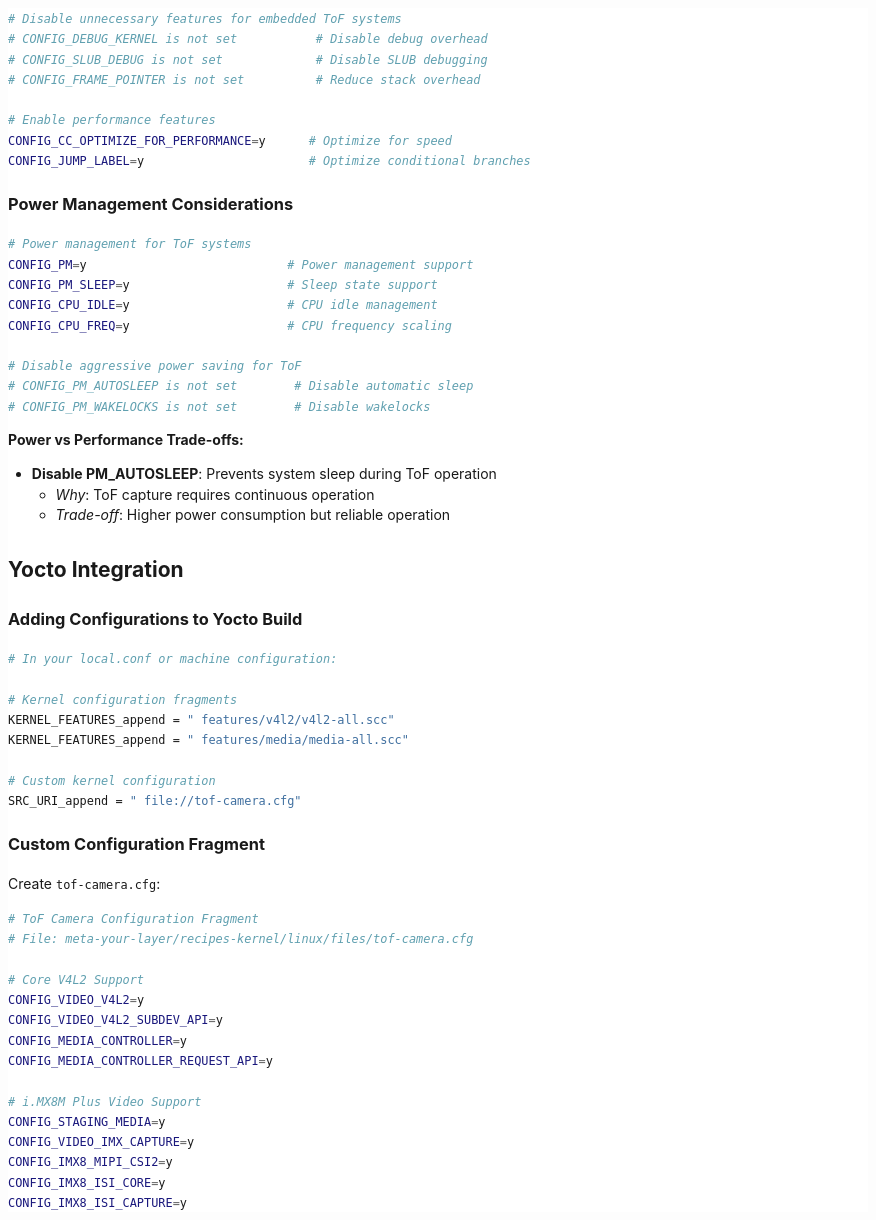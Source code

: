 ```bash
# Disable unnecessary features for embedded ToF systems
# CONFIG_DEBUG_KERNEL is not set           # Disable debug overhead
# CONFIG_SLUB_DEBUG is not set             # Disable SLUB debugging
# CONFIG_FRAME_POINTER is not set          # Reduce stack overhead

# Enable performance features
CONFIG_CC_OPTIMIZE_FOR_PERFORMANCE=y      # Optimize for speed
CONFIG_JUMP_LABEL=y                       # Optimize conditional branches
```

### Power Management Considerations

```bash
# Power management for ToF systems
CONFIG_PM=y                            # Power management support
CONFIG_PM_SLEEP=y                      # Sleep state support
CONFIG_CPU_IDLE=y                      # CPU idle management
CONFIG_CPU_FREQ=y                      # CPU frequency scaling

# Disable aggressive power saving for ToF
# CONFIG_PM_AUTOSLEEP is not set        # Disable automatic sleep
# CONFIG_PM_WAKELOCKS is not set        # Disable wakelocks
```

**Power vs Performance Trade-offs:**

- **Disable PM_AUTOSLEEP**: Prevents system sleep during ToF operation
  - *Why*: ToF capture requires continuous operation
  - *Trade-off*: Higher power consumption but reliable operation

## Yocto Integration

### Adding Configurations to Yocto Build

```bash
# In your local.conf or machine configuration:

# Kernel configuration fragments
KERNEL_FEATURES_append = " features/v4l2/v4l2-all.scc"
KERNEL_FEATURES_append = " features/media/media-all.scc"

# Custom kernel configuration
SRC_URI_append = " file://tof-camera.cfg"
```

### Custom Configuration Fragment

Create `tof-camera.cfg`:

```bash
# ToF Camera Configuration Fragment
# File: meta-your-layer/recipes-kernel/linux/files/tof-camera.cfg

# Core V4L2 Support
CONFIG_VIDEO_V4L2=y
CONFIG_VIDEO_V4L2_SUBDEV_API=y
CONFIG_MEDIA_CONTROLLER=y
CONFIG_MEDIA_CONTROLLER_REQUEST_API=y

# i.MX8M Plus Video Support
CONFIG_STAGING_MEDIA=y
CONFIG_VIDEO_IMX_CAPTURE=y
CONFIG_IMX8_MIPI_CSI2=y
CONFIG_IMX8_ISI_CORE=y
CONFIG_IMX8_ISI_CAPTURE=y
```